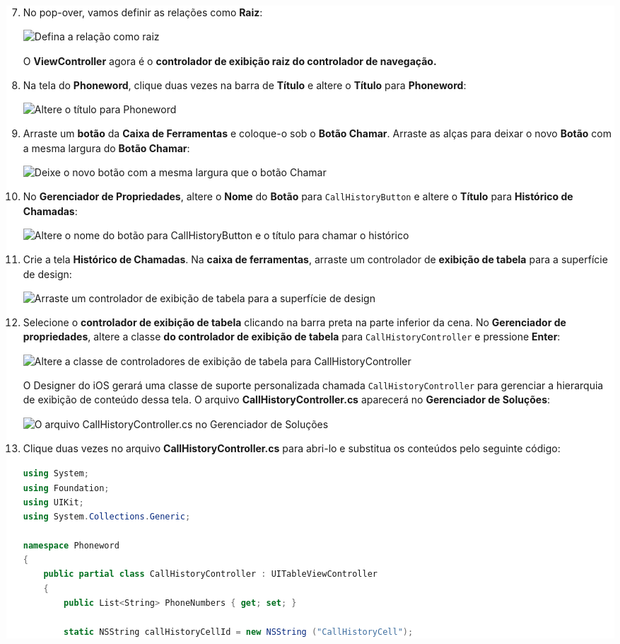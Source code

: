 7. No pop-over, vamos definir as relações como **Raiz**:

    ![Defina a relação como raiz](hello-ios-multiscreen-quickstart-images/image6.png)

    O **ViewController** agora é o **controlador de exibição raiz do controlador de navegação.**

8. Na tela do **Phoneword**, clique duas vezes na barra de **Título** e altere o **Título** para **Phoneword**:

    ![Altere o título para Phoneword](hello-ios-multiscreen-quickstart-images/image7.png)

9. Arraste um **botão** da **Caixa de Ferramentas** e coloque-o sob o **Botão Chamar**. Arraste as alças para deixar o novo **Botão** com a mesma largura do **Botão Chamar**:

    ![Deixe o novo botão com a mesma largura que o botão Chamar](hello-ios-multiscreen-quickstart-images/image8.png)

10. No **Gerenciador de Propriedades**, altere o **Nome** do **Botão** para `CallHistoryButton` e altere o **Título** para **Histórico de Chamadas**:

    ![Altere o nome do botão para CallHistoryButton e o título para chamar o histórico](hello-ios-multiscreen-quickstart-images/image9.png)

11. Crie a tela **Histórico de Chamadas**. Na **caixa de ferramentas**, arraste um controlador de **exibição de tabela** para a superfície de design:

    ![Arraste um controlador de exibição de tabela para a superfície de design](hello-ios-multiscreen-quickstart-images/image10.png)

12. Selecione o **controlador de exibição de tabela** clicando na barra preta na parte inferior da cena. No **Gerenciador de propriedades**, altere a classe **do controlador de exibição de tabela** para `CallHistoryController` e pressione **Enter**:

    ![Altere a classe de controladores de exibição de tabela para CallHistoryController](hello-ios-multiscreen-quickstart-images/image11.png)

    O Designer do iOS gerará uma classe de suporte personalizada chamada `CallHistoryController` para gerenciar a hierarquia de exibição de conteúdo dessa tela. O arquivo **CallHistoryController.cs** aparecerá no **Gerenciador de Soluções**:

    ![O arquivo CallHistoryController.cs no Gerenciador de Soluções](hello-ios-multiscreen-quickstart-images/image12.png)

13. Clique duas vezes no arquivo **CallHistoryController.cs** para abri-lo e substitua os conteúdos pelo seguinte código:

    ```csharp
    using System;
    using Foundation;
    using UIKit;
    using System.Collections.Generic;

    namespace Phoneword
    {
        public partial class CallHistoryController : UITableViewController
        {
            public List<String> PhoneNumbers { get; set; }

            static NSString callHistoryCellId = new NSString ("CallHistoryCell");
